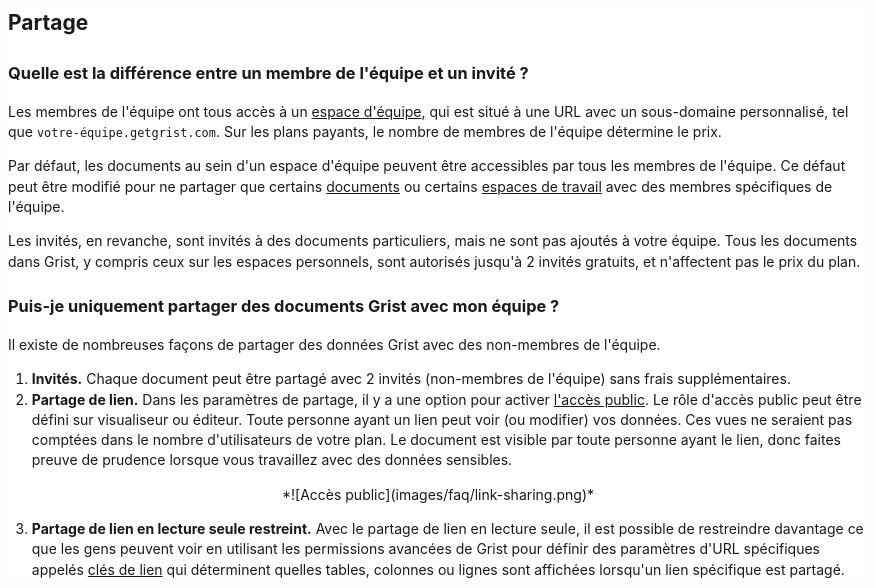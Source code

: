 
## Partage

### Quelle est la différence entre un membre de l'équipe et un invité ?

Les membres de l'équipe ont tous accès à un [espace d'équipe](teams.md), qui est situé à une URL avec un sous-domaine personnalisé, tel que `votre-équipe.getgrist.com`. Sur les plans payants, le nombre de membres de l'équipe détermine le prix.

Par défaut, les documents au sein d'un espace d'équipe peuvent être accessibles par tous les membres de l'équipe. Ce défaut peut être modifié pour ne partager que certains [documents](team-sharing.md) ou certains [espaces de travail](workspaces.md) avec des membres spécifiques de l'équipe.

Les invités, en revanche, sont invités à des documents particuliers, mais ne sont pas ajoutés à votre équipe. Tous les documents dans Grist, y compris ceux sur les espaces personnels, sont autorisés jusqu'à 2 invités gratuits, et n'affectent pas le prix du plan.

### Puis-je uniquement partager des documents Grist avec mon équipe ?

Il existe de nombreuses façons de partager des données Grist avec des non-membres de l'équipe.

1. **Invités.** Chaque document peut être partagé avec 2 invités (non-membres de l'équipe) sans frais supplémentaires.
2. **Partage de lien.** Dans les paramètres de partage, il y a une option pour activer [l'accès public](sharing.md#public-access-and-link-sharing). Le rôle d'accès public peut être défini sur visualiseur ou éditeur. Toute personne ayant un lien peut voir (ou modifier) vos données. Ces vues ne seraient pas comptées dans le nombre d'utilisateurs de votre plan. Le document est visible par toute personne ayant le lien, donc faites preuve de prudence lorsque vous travaillez avec des données sensibles.

<center>*![Accès public](images/faq/link-sharing.png)*</center>

3. **Partage de lien en lecture seule restreint.** Avec le partage de lien en lecture seule, il est possible de restreindre davantage ce que les gens peuvent voir en utilisant les permissions avancées de Grist pour définir des paramètres d'URL spécifiques appelés [clés de lien](access-rules.md#link-keys) qui déterminent quelles tables, colonnes ou lignes sont affichées lorsqu'un lien spécifique est partagé.
